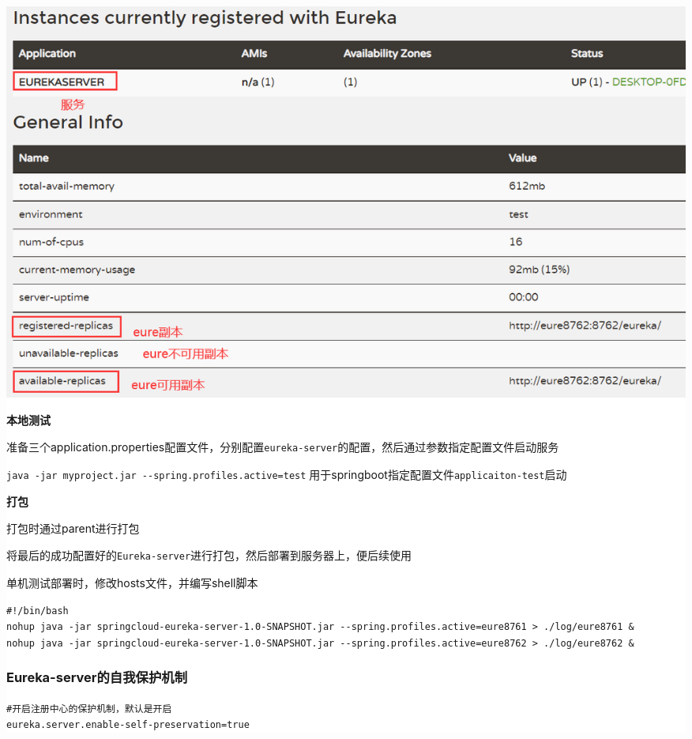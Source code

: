 ![image-20220502165448668](images.assets/image-20220502165448668.png)

**本地测试**

准备三个application.properties配置文件，分别配置`eureka-server`的配置，然后通过参数指定配置文件启动服务

`java -jar myproject.jar --spring.profiles.active=test` 用于springboot指定配置文件`applicaiton-test`启动

**打包**

打包时通过parent进行打包

将最后的成功配置好的`Eureka-server`进行打包，然后部署到服务器上，便后续使用

单机测试部署时，修改hosts文件，并编写shell脚本

```shell
#!/bin/bash
nohup java -jar springcloud-eureka-server-1.0-SNAPSHOT.jar --spring.profiles.active=eure8761 > ./log/eure8761 &
nohup java -jar springcloud-eureka-server-1.0-SNAPSHOT.jar --spring.profiles.active=eure8762 > ./log/eure8762 &
```

### Eureka-server的自我保护机制

```properties
#开启注册中心的保护机制，默认是开启
eureka.server.enable-self-preservation=true
```
